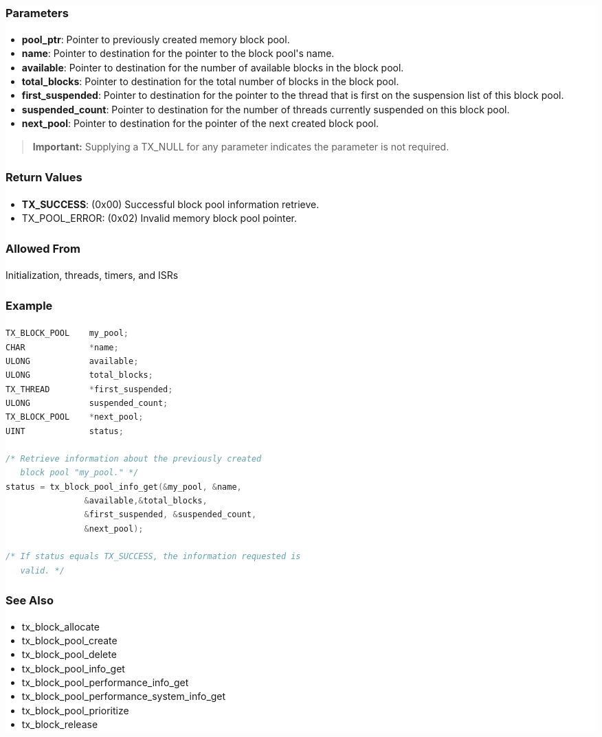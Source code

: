 ### Parameters

- **pool_ptr**: Pointer to previously created memory block pool.
- **name**: Pointer to destination for the pointer to the block pool's name.
- **available**: Pointer to destination for the number of available blocks in the block pool.
- **total_blocks**: Pointer to destination for the total number of blocks in the block pool.
- **first_suspended**: Pointer to destination for the pointer to the thread that is first on the suspension list of this block pool.
- **suspended_count**: Pointer to destination for the number of threads currently suspended on this block pool.
- **next_pool**: Pointer to destination for the pointer of the next created block pool.

> **Important:** Supplying a TX_NULL for any parameter indicates the parameter is not required.

### Return Values

- **TX_SUCCESS**: (0x00) Successful block pool information retrieve.
- TX_POOL_ERROR: (0x02) Invalid memory block pool pointer.

### Allowed From

Initialization, threads, timers, and ISRs

### Example

```C
TX_BLOCK_POOL    my_pool;
CHAR             *name;
ULONG            available;
ULONG            total_blocks;
TX_THREAD        *first_suspended;
ULONG            suspended_count;
TX_BLOCK_POOL    *next_pool;
UINT             status;

/* Retrieve information about the previously created
   block pool "my_pool." */
status = tx_block_pool_info_get(&my_pool, &name,
                &available,&total_blocks,
                &first_suspended, &suspended_count,
                &next_pool);

/* If status equals TX_SUCCESS, the information requested is
   valid. */
```
### See Also

- tx_block_allocate
- tx_block_pool_create
- tx_block_pool_delete
- tx_block_pool_info_get
- tx_block_pool_performance_info_get
- tx_block_pool_performance_system_info_get
- tx_block_pool_prioritize
- tx_block_release
